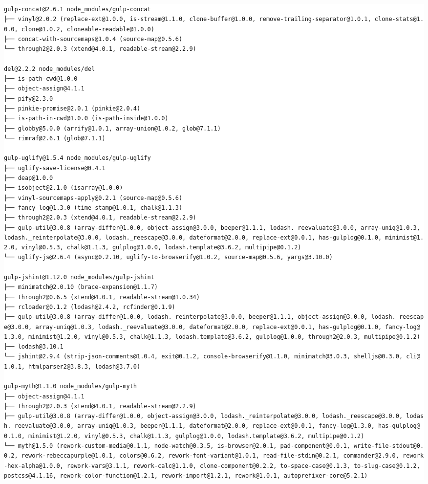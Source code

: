     gulp-concat@2.6.1 node_modules/gulp-concat
    ├── vinyl@2.0.2 (replace-ext@1.0.0, is-stream@1.1.0, clone-buffer@1.0.0, remove-trailing-separator@1.0.1, clone-stats@1.0.0, clone@1.0.2, cloneable-readable@1.0.0)
    ├── concat-with-sourcemaps@1.0.4 (source-map@0.5.6)
    └── through2@2.0.3 (xtend@4.0.1, readable-stream@2.2.9)
    
    del@2.2.2 node_modules/del
    ├── is-path-cwd@1.0.0
    ├── object-assign@4.1.1
    ├── pify@2.3.0
    ├── pinkie-promise@2.0.1 (pinkie@2.0.4)
    ├── is-path-in-cwd@1.0.0 (is-path-inside@1.0.0)
    ├── globby@5.0.0 (arrify@1.0.1, array-union@1.0.2, glob@7.1.1)
    └── rimraf@2.6.1 (glob@7.1.1)
    
    gulp-uglify@1.5.4 node_modules/gulp-uglify
    ├── uglify-save-license@0.4.1
    ├── deap@1.0.0
    ├── isobject@2.1.0 (isarray@1.0.0)
    ├── vinyl-sourcemaps-apply@0.2.1 (source-map@0.5.6)
    ├── fancy-log@1.3.0 (time-stamp@1.0.1, chalk@1.1.3)
    ├── through2@2.0.3 (xtend@4.0.1, readable-stream@2.2.9)
    ├── gulp-util@3.0.8 (array-differ@1.0.0, object-assign@3.0.0, beeper@1.1.1, lodash._reevaluate@3.0.0, array-uniq@1.0.3, lodash._reinterpolate@3.0.0, lodash._reescape@3.0.0, dateformat@2.0.0, replace-ext@0.0.1, has-gulplog@0.1.0, minimist@1.2.0, vinyl@0.5.3, chalk@1.1.3, gulplog@1.0.0, lodash.template@3.6.2, multipipe@0.1.2)
    └── uglify-js@2.6.4 (async@0.2.10, uglify-to-browserify@1.0.2, source-map@0.5.6, yargs@3.10.0)
    
    gulp-jshint@1.12.0 node_modules/gulp-jshint
    ├── minimatch@2.0.10 (brace-expansion@1.1.7)
    ├── through2@0.6.5 (xtend@4.0.1, readable-stream@1.0.34)
    ├── rcloader@0.1.2 (lodash@2.4.2, rcfinder@0.1.9)
    ├── gulp-util@3.0.8 (array-differ@1.0.0, lodash._reinterpolate@3.0.0, beeper@1.1.1, object-assign@3.0.0, lodash._reescape@3.0.0, array-uniq@1.0.3, lodash._reevaluate@3.0.0, dateformat@2.0.0, replace-ext@0.0.1, has-gulplog@0.1.0, fancy-log@1.3.0, minimist@1.2.0, vinyl@0.5.3, chalk@1.1.3, lodash.template@3.6.2, gulplog@1.0.0, through2@2.0.3, multipipe@0.1.2)
    ├── lodash@3.10.1
    └── jshint@2.9.4 (strip-json-comments@1.0.4, exit@0.1.2, console-browserify@1.1.0, minimatch@3.0.3, shelljs@0.3.0, cli@1.0.1, htmlparser2@3.8.3, lodash@3.7.0)
    
    gulp-myth@1.1.0 node_modules/gulp-myth
    ├── object-assign@4.1.1
    ├── through2@2.0.3 (xtend@4.0.1, readable-stream@2.2.9)
    ├── gulp-util@3.0.8 (array-differ@1.0.0, object-assign@3.0.0, lodash._reinterpolate@3.0.0, lodash._reescape@3.0.0, lodash._reevaluate@3.0.0, array-uniq@1.0.3, beeper@1.1.1, dateformat@2.0.0, replace-ext@0.0.1, fancy-log@1.3.0, has-gulplog@0.1.0, minimist@1.2.0, vinyl@0.5.3, chalk@1.1.3, gulplog@1.0.0, lodash.template@3.6.2, multipipe@0.1.2)
    └── myth@1.5.0 (rework-custom-media@0.1.1, node-watch@0.3.5, is-browser@2.0.1, pad-component@0.0.1, write-file-stdout@0.0.2, rework-rebeccapurple@1.0.1, colors@0.6.2, rework-font-variant@1.0.1, read-file-stdin@0.2.1, commander@2.9.0, rework-hex-alpha@1.0.0, rework-vars@3.1.1, rework-calc@1.1.0, clone-component@0.2.2, to-space-case@0.1.3, to-slug-case@0.1.2, postcss@4.1.16, rework-color-function@1.2.1, rework-import@1.2.1, rework@1.0.1, autoprefixer-core@5.2.1)
    